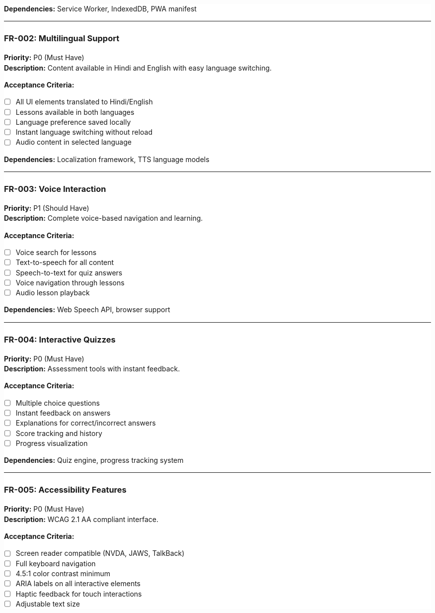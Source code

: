 **Dependencies:** Service Worker, IndexedDB, PWA manifest

---

### FR-002: Multilingual Support
**Priority:** P0 (Must Have)  
**Description:** Content available in Hindi and English with easy language switching.

**Acceptance Criteria:**
- [ ] All UI elements translated to Hindi/English
- [ ] Lessons available in both languages
- [ ] Language preference saved locally
- [ ] Instant language switching without reload
- [ ] Audio content in selected language

**Dependencies:** Localization framework, TTS language models

---

### FR-003: Voice Interaction
**Priority:** P1 (Should Have)  
**Description:** Complete voice-based navigation and learning.

**Acceptance Criteria:**
- [ ] Voice search for lessons
- [ ] Text-to-speech for all content
- [ ] Speech-to-text for quiz answers
- [ ] Voice navigation through lessons
- [ ] Audio lesson playback

**Dependencies:** Web Speech API, browser support

---

### FR-004: Interactive Quizzes
**Priority:** P0 (Must Have)  
**Description:** Assessment tools with instant feedback.

**Acceptance Criteria:**
- [ ] Multiple choice questions
- [ ] Instant feedback on answers
- [ ] Explanations for correct/incorrect answers
- [ ] Score tracking and history
- [ ] Progress visualization

**Dependencies:** Quiz engine, progress tracking system

---

### FR-005: Accessibility Features
**Priority:** P0 (Must Have)  
**Description:** WCAG 2.1 AA compliant interface.

**Acceptance Criteria:**
- [ ] Screen reader compatible (NVDA, JAWS, TalkBack)
- [ ] Full keyboard navigation
- [ ] 4.5:1 color contrast minimum
- [ ] ARIA labels on all interactive elements
- [ ] Haptic feedback for touch interactions
- [ ] Adjustable text size
